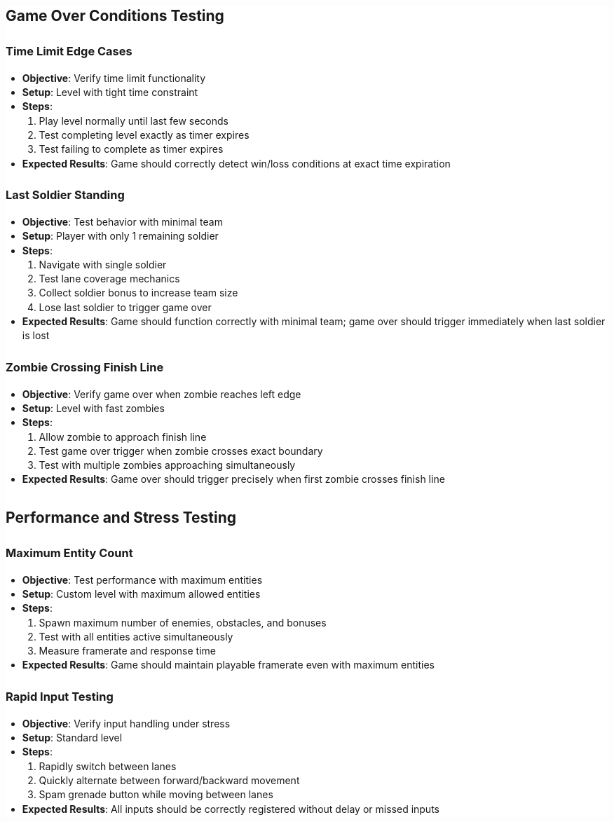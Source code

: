 ## Game Over Conditions Testing

### Time Limit Edge Cases
- **Objective**: Verify time limit functionality
- **Setup**: Level with tight time constraint
- **Steps**:
  1. Play level normally until last few seconds
  2. Test completing level exactly as timer expires
  3. Test failing to complete as timer expires
- **Expected Results**: Game should correctly detect win/loss conditions at exact time expiration

### Last Soldier Standing
- **Objective**: Test behavior with minimal team
- **Setup**: Player with only 1 remaining soldier
- **Steps**:
  1. Navigate with single soldier
  2. Test lane coverage mechanics
  3. Collect soldier bonus to increase team size
  4. Lose last soldier to trigger game over
- **Expected Results**: Game should function correctly with minimal team; game over should trigger immediately when last soldier is lost

### Zombie Crossing Finish Line
- **Objective**: Verify game over when zombie reaches left edge
- **Setup**: Level with fast zombies
- **Steps**:
  1. Allow zombie to approach finish line
  2. Test game over trigger when zombie crosses exact boundary
  3. Test with multiple zombies approaching simultaneously
- **Expected Results**: Game over should trigger precisely when first zombie crosses finish line

## Performance and Stress Testing

### Maximum Entity Count
- **Objective**: Test performance with maximum entities
- **Setup**: Custom level with maximum allowed entities
- **Steps**:
  1. Spawn maximum number of enemies, obstacles, and bonuses
  2. Test with all entities active simultaneously
  3. Measure framerate and response time
- **Expected Results**: Game should maintain playable framerate even with maximum entities

### Rapid Input Testing
- **Objective**: Verify input handling under stress
- **Setup**: Standard level
- **Steps**:
  1. Rapidly switch between lanes
  2. Quickly alternate between forward/backward movement
  3. Spam grenade button while moving between lanes
- **Expected Results**: All inputs should be correctly registered without delay or missed inputs
